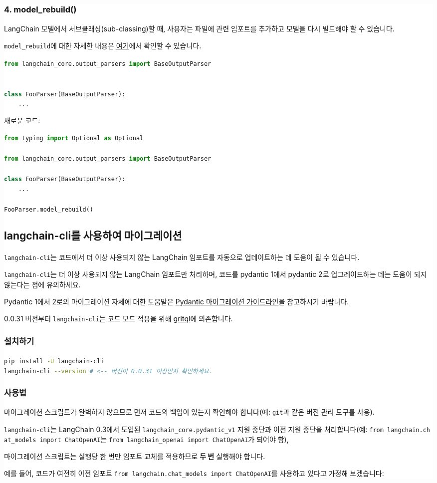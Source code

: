 ### 4. model_rebuild()

LangChain 모델에서 서브클래싱(sub-classing)할 때, 사용자는 파일에 관련 임포트를 추가하고 모델을 다시 빌드해야 할 수 있습니다.

`model_rebuild`에 대한 자세한 내용은 [여기](https://docs.pydantic.dev/latest/concepts/models/#rebuilding-model-schema)에서 확인할 수 있습니다.

```python
from langchain_core.output_parsers import BaseOutputParser


class FooParser(BaseOutputParser):
    ...
```

새로운 코드:

```python
from typing import Optional as Optional

from langchain_core.output_parsers import BaseOutputParser

class FooParser(BaseOutputParser):
    ...

FooParser.model_rebuild()
```

## langchain-cli를 사용하여 마이그레이션

`langchain-cli`는 코드에서 더 이상 사용되지 않는 LangChain 임포트를 자동으로 업데이트하는 데 도움이 될 수 있습니다.

`langchain-cli`는 더 이상 사용되지 않는 LangChain 임포트만 처리하며, 코드를 pydantic 1에서 pydantic 2로 업그레이드하는 데는 도움이 되지 않는다는 점에 유의하세요.

Pydantic 1에서 2로의 마이그레이션 자체에 대한 도움말은 [Pydantic 마이그레이션 가이드라인](https://docs.pydantic.dev/latest/migration/)을 참고하시기 바랍니다.

0.0.31 버전부터 `langchain-cli`는 코드 모드 적용을 위해 [gritql](https://about.grit.io/)에 의존합니다.

### 설치하기

```sh
pip install -U langchain-cli
langchain-cli --version # <-- 버전이 0.0.31 이상인지 확인하세요.
```

### 사용법

마이그레이션 스크립트가 완벽하지 않으므로 먼저 코드의 백업이 있는지 확인해야 합니다(예: `git`과 같은 버전 관리 도구를 사용).

`langchain-cli`는 LangChain 0.3에서 도입된 `langchain_core.pydantic_v1` 지원 중단과 이전 지원 중단을 처리합니다(예: `from langchain.chat_models import ChatOpenAI`는 `from langchain_openai import ChatOpenAI`가 되어야 함),

마이그레이션 스크립트는 실행당 한 번만 임포트 교체를 적용하므로 **두 번** 실행해야 합니다.

예를 들어, 코드가 여전히 이전 임포트 `from langchain.chat_models import ChatOpenAI`를 사용하고 있다고 가정해 보겠습니다:
